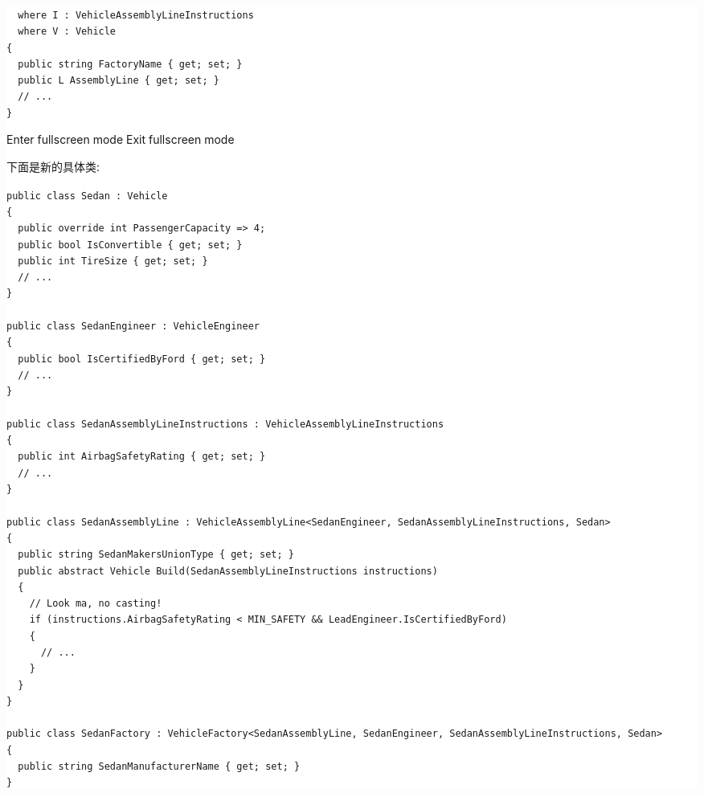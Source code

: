 ```
  where I : VehicleAssemblyLineInstructions
  where V : Vehicle
{
  public string FactoryName { get; set; }
  public L AssemblyLine { get; set; }
  // ...
} 
```

Enter fullscreen mode Exit fullscreen mode

下面是新的具体类:

```
public class Sedan : Vehicle
{
  public override int PassengerCapacity => 4;
  public bool IsConvertible { get; set; }
  public int TireSize { get; set; }
  // ...
}

public class SedanEngineer : VehicleEngineer
{
  public bool IsCertifiedByFord { get; set; }
  // ...
}

public class SedanAssemblyLineInstructions : VehicleAssemblyLineInstructions
{
  public int AirbagSafetyRating { get; set; }
  // ...
}

public class SedanAssemblyLine : VehicleAssemblyLine<SedanEngineer, SedanAssemblyLineInstructions, Sedan>
{
  public string SedanMakersUnionType { get; set; }
  public abstract Vehicle Build(SedanAssemblyLineInstructions instructions)
  {
    // Look ma, no casting!
    if (instructions.AirbagSafetyRating < MIN_SAFETY && LeadEngineer.IsCertifiedByFord)
    {
      // ...
    }
  }
}

public class SedanFactory : VehicleFactory<SedanAssemblyLine, SedanEngineer, SedanAssemblyLineInstructions, Sedan>
{
  public string SedanManufacturerName { get; set; }
} 
```
